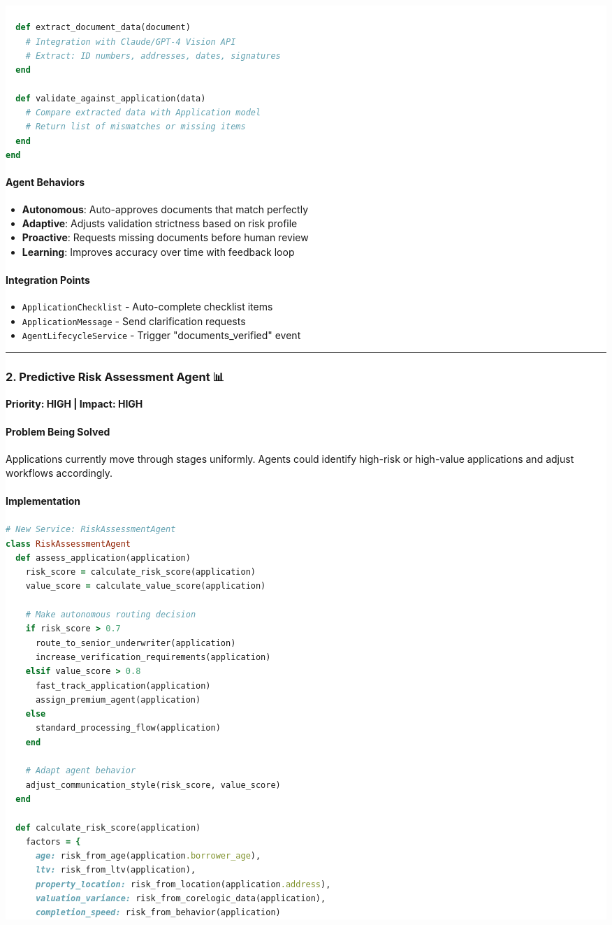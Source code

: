 ```ruby

  def extract_document_data(document)
    # Integration with Claude/GPT-4 Vision API
    # Extract: ID numbers, addresses, dates, signatures
  end

  def validate_against_application(data)
    # Compare extracted data with Application model
    # Return list of mismatches or missing items
  end
end
```

#### Agent Behaviors
- **Autonomous**: Auto-approves documents that match perfectly
- **Adaptive**: Adjusts validation strictness based on risk profile
- **Proactive**: Requests missing documents before human review
- **Learning**: Improves accuracy over time with feedback loop

#### Integration Points
- `ApplicationChecklist` - Auto-complete checklist items
- `ApplicationMessage` - Send clarification requests
- `AgentLifecycleService` - Trigger "documents_verified" event

---

### 2. **Predictive Risk Assessment Agent** 📊
**Priority: HIGH | Impact: HIGH**

#### Problem Being Solved
Applications currently move through stages uniformly. Agents could identify high-risk or high-value applications and adjust workflows accordingly.

#### Implementation
```ruby
# New Service: RiskAssessmentAgent
class RiskAssessmentAgent
  def assess_application(application)
    risk_score = calculate_risk_score(application)
    value_score = calculate_value_score(application)

    # Make autonomous routing decision
    if risk_score > 0.7
      route_to_senior_underwriter(application)
      increase_verification_requirements(application)
    elsif value_score > 0.8
      fast_track_application(application)
      assign_premium_agent(application)
    else
      standard_processing_flow(application)
    end

    # Adapt agent behavior
    adjust_communication_style(risk_score, value_score)
  end

  def calculate_risk_score(application)
    factors = {
      age: risk_from_age(application.borrower_age),
      ltv: risk_from_ltv(application),
      property_location: risk_from_location(application.address),
      valuation_variance: risk_from_corelogic_data(application),
      completion_speed: risk_from_behavior(application)
```